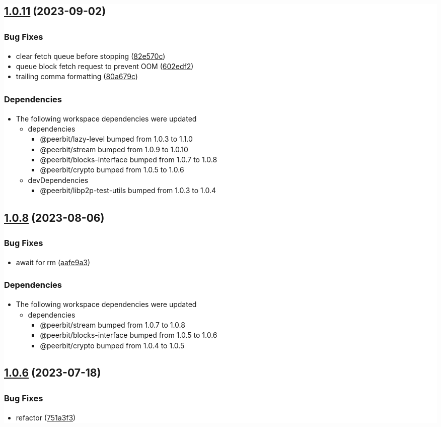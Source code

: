 ## [1.0.11](https://github.com/dao-xyz/peerbit/compare/blocks-v1.0.10...blocks-v1.0.11) (2023-09-02)


### Bug Fixes

* clear fetch queue before stopping ([82e570c](https://github.com/dao-xyz/peerbit/commit/82e570cc0d1bf6da873a1f6726b500535342a9b2))
* queue block fetch request to prevent OOM ([602edf2](https://github.com/dao-xyz/peerbit/commit/602edf264f66e7a898d82bff67126cc77e47dcdd))
* trailing comma formatting ([80a679c](https://github.com/dao-xyz/peerbit/commit/80a679c0dc0e7c8ac01538cb11458299fdb334d5))


### Dependencies

* The following workspace dependencies were updated
  * dependencies
    * @peerbit/lazy-level bumped from 1.0.3 to 1.1.0
    * @peerbit/stream bumped from 1.0.9 to 1.0.10
    * @peerbit/blocks-interface bumped from 1.0.7 to 1.0.8
    * @peerbit/crypto bumped from 1.0.5 to 1.0.6
  * devDependencies
    * @peerbit/libp2p-test-utils bumped from 1.0.3 to 1.0.4

## [1.0.8](https://github.com/dao-xyz/peerbit/compare/blocks-v1.0.7...blocks-v1.0.8) (2023-08-06)


### Bug Fixes

* await for rm ([aafe9a3](https://github.com/dao-xyz/peerbit/commit/aafe9a31b214e9dc4aa1326a252424fe39578fea))


### Dependencies

* The following workspace dependencies were updated
  * dependencies
    * @peerbit/stream bumped from 1.0.7 to 1.0.8
    * @peerbit/blocks-interface bumped from 1.0.5 to 1.0.6
    * @peerbit/crypto bumped from 1.0.4 to 1.0.5

## [1.0.6](https://github.com/dao-xyz/peerbit/compare/blocks-v1.0.5...blocks-v1.0.6) (2023-07-18)


### Bug Fixes

* refactor ([751a3f3](https://github.com/dao-xyz/peerbit/commit/751a3f365f405b332a227203f65d4b3e278ca49d))
